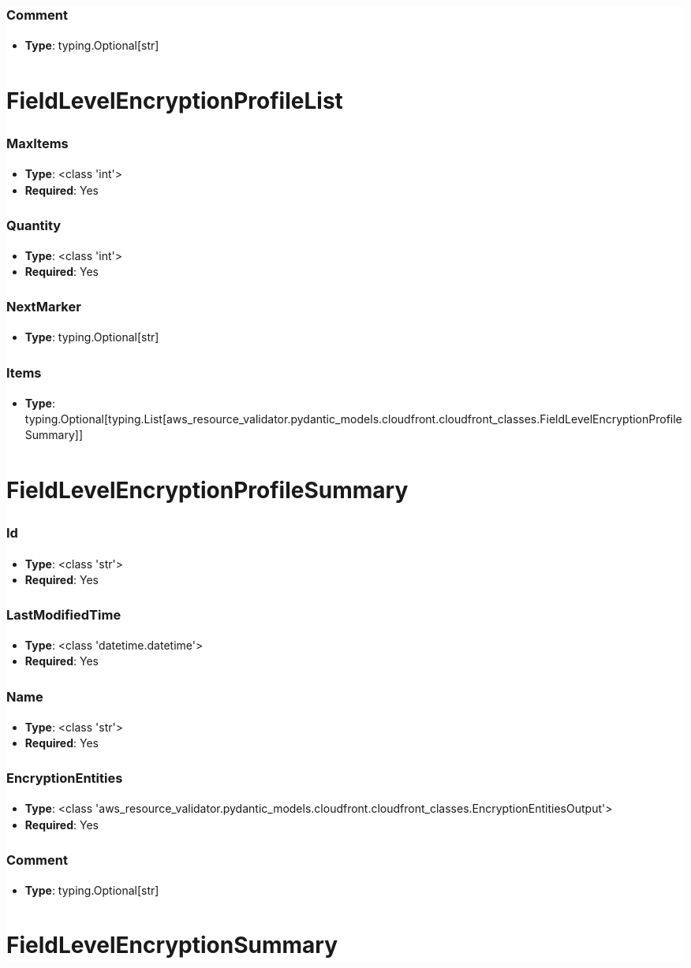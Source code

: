 ### Comment
- **Type**: typing.Optional[str]


# FieldLevelEncryptionProfileList

### MaxItems
- **Type**: <class 'int'>
- **Required**: Yes

### Quantity
- **Type**: <class 'int'>
- **Required**: Yes

### NextMarker
- **Type**: typing.Optional[str]

### Items
- **Type**: typing.Optional[typing.List[aws_resource_validator.pydantic_models.cloudfront.cloudfront_classes.FieldLevelEncryptionProfileSummary]]


# FieldLevelEncryptionProfileSummary

### Id
- **Type**: <class 'str'>
- **Required**: Yes

### LastModifiedTime
- **Type**: <class 'datetime.datetime'>
- **Required**: Yes

### Name
- **Type**: <class 'str'>
- **Required**: Yes

### EncryptionEntities
- **Type**: <class 'aws_resource_validator.pydantic_models.cloudfront.cloudfront_classes.EncryptionEntitiesOutput'>
- **Required**: Yes

### Comment
- **Type**: typing.Optional[str]


# FieldLevelEncryptionSummary
